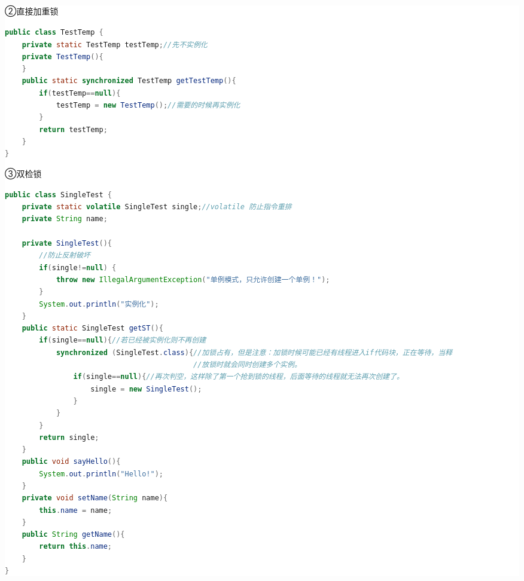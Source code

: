 

②直接加重锁

```java
public class TestTemp {
    private static TestTemp testTemp;//先不实例化
    private TestTemp(){
    }
    public static synchronized TestTemp getTestTemp(){
        if(testTemp==null){
            testTemp = new TestTemp();//需要的时候再实例化
        }
        return testTemp;
    }
}
```



③双检锁

```java
public class SingleTest {
    private static volatile SingleTest single;//volatile 防止指令重排
    private String name;

    private SingleTest(){
        //防止反射破坏
        if(single!=null) {
            throw new IllegalArgumentException("单例模式，只允许创建一个单例！");
        }
        System.out.println("实例化");
    }
    public static SingleTest getST(){
        if(single==null){//若已经被实例化则不再创建
            synchronized (SingleTest.class){//加锁占有，但是注意：加锁时候可能已经有线程进入if代码块，正在等待，当释
                							//放锁时就会同时创建多个实例。
                if(single==null){//再次判空，这样除了第一个抢到锁的线程，后面等待的线程就无法再次创建了。
                    single = new SingleTest();
                }
            }
        }
        return single;
    }
    public void sayHello(){
        System.out.println("Hello!");
    }
    private void setName(String name){
        this.name = name;
    }
    public String getName(){
        return this.name;
    }
}
```
